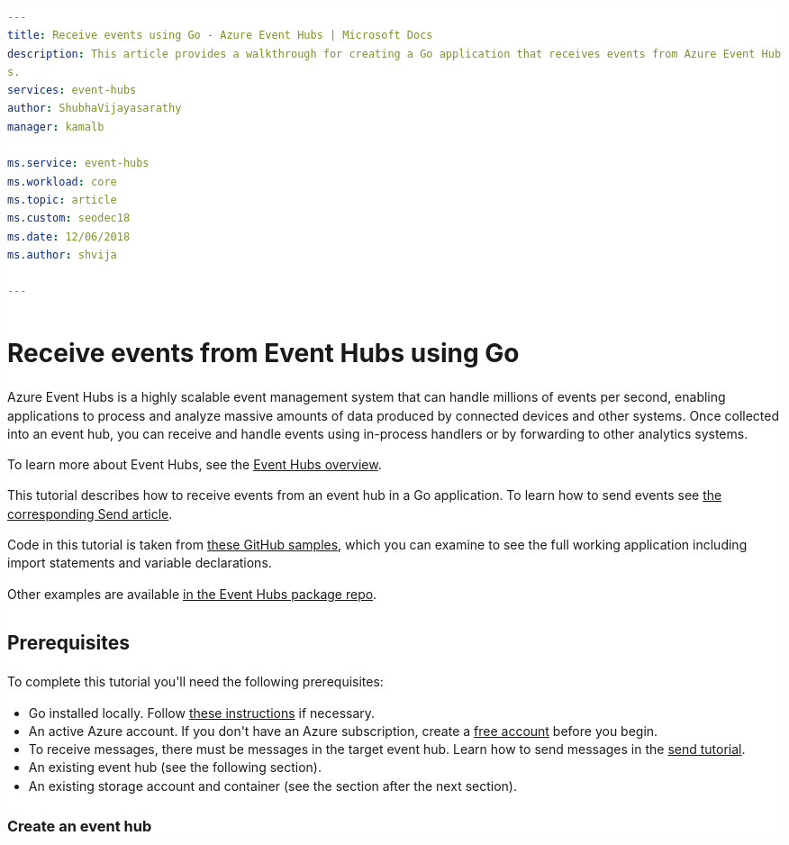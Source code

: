 ```yaml
---
title: Receive events using Go - Azure Event Hubs | Microsoft Docs
description: This article provides a walkthrough for creating a Go application that receives events from Azure Event Hubs. 
services: event-hubs
author: ShubhaVijayasarathy
manager: kamalb

ms.service: event-hubs
ms.workload: core
ms.topic: article
ms.custom: seodec18
ms.date: 12/06/2018
ms.author: shvija

---
```


# Receive events from Event Hubs using Go

Azure Event Hubs is a highly scalable event management system that can handle millions of events per second, enabling applications to process and analyze massive amounts of data produced by connected devices and other systems. Once collected into an event hub, you can receive and handle events using in-process handlers or by forwarding to other analytics systems.

To learn more about Event Hubs, see the [Event Hubs overview][Event Hubs overview].

This tutorial describes how to receive events from an event hub in a Go application. To learn how to send events see [the corresponding Send article](event-hubs-go-get-started-send.md).

Code in this tutorial is taken from [these GitHub samples](https://github.com/Azure-Samples/azure-sdk-for-go-samples/tree/master/eventhubs), which you can examine to see the full working application including import
statements and variable declarations.

Other examples are available [in the Event Hubs package repo](https://github.com/Azure/azure-event-hubs-go/tree/master/_examples).

## Prerequisites

To complete this tutorial you'll need the following prerequisites:

* Go installed locally. Follow [these instructions](https://golang.org/doc/install) if necessary.
* An active Azure account. If you don't have an Azure subscription, create a [free account][] before you begin.
* To receive messages, there must be messages in the target event hub. Learn how to send messages in the [send tutorial](event-hubs-go-get-started-send.md).
* An existing event hub (see the following section).
* An existing storage account and container (see the section after the next section).

### Create an event hub


[Event Hubs overview]: event-hubs-about.md
[free account]: https://azure.microsoft.com/free/?ref=microsoft.com&utm_source=microsoft.com&utm_medium=docs&utm_campaign=visualstudio